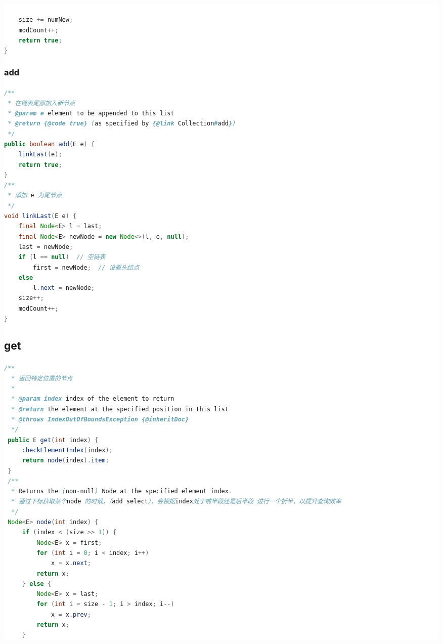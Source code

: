 ```java

    size += numNew;
    modCount++;
    return true;
}
```

### add
```java
/**
 * 在链表尾部加入新节点
 * @param e element to be appended to this list
 * @return {@code true} (as specified by {@link Collection#add})
 */
public boolean add(E e) {
    linkLast(e);
    return true;
}
/**
 * 添加 e 为尾节点
 */
void linkLast(E e) {
    final Node<E> l = last;
    final Node<E> newNode = new Node<>(l, e, null);
    last = newNode;
    if (l == null)  // 空链表
        first = newNode;  // 设置头结点
    else
        l.next = newNode;
    size++;
    modCount++;
}
```

## get
```java
/**
  * 返回特定位置的节点
  *
  * @param index index of the element to return
  * @return the element at the specified position in this list
  * @throws IndexOutOfBoundsException {@inheritDoc}
  */
 public E get(int index) {
     checkElementIndex(index);
     return node(index).item;
 }
 /**
  * Returns the (non-null) Node at the specified element index.
  * 通过下标获取某个node 的时候，（add select），会根据index处于前半段还是后半段 进行一个折半，以提升查询效率
  */
 Node<E> node(int index) {
     if (index < (size >> 1)) {
         Node<E> x = first;
         for (int i = 0; i < index; i++)
             x = x.next;
         return x;
     } else {
         Node<E> x = last;
         for (int i = size - 1; i > index; i--)
             x = x.prev;
         return x;
     }
```